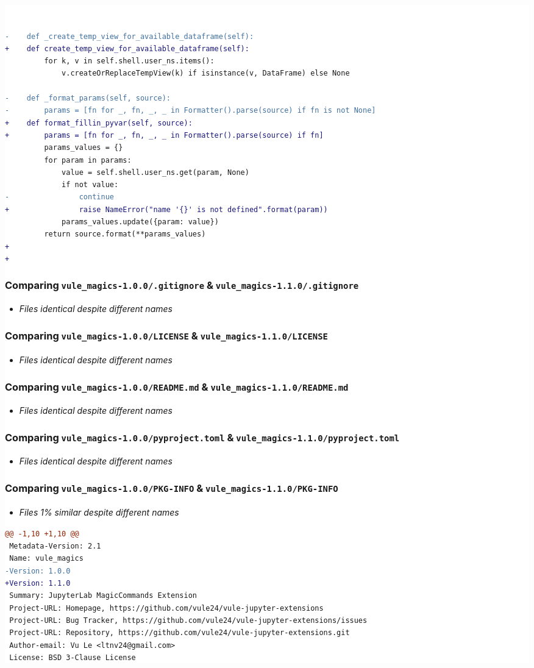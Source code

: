 ```diff
 
 
-    def _create_temp_view_for_available_dataframe(self):
+    def create_temp_view_for_available_dataframe(self):
         for k, v in self.shell.user_ns.items():
             v.createOrReplaceTempView(k) if isinstance(v, DataFrame) else None
 
-    def _format_params(self, source):
-        params = [fn for _, fn, _, _ in Formatter().parse(source) if fn is not None]
+    def format_fillin_pyvar(self, source):
+        params = [fn for _, fn, _, _ in Formatter().parse(source) if fn]
         params_values = {}
         for param in params:
             value = self.shell.user_ns.get(param, None)
             if not value:
-                continue
+                raise NameError("name '{}' is not defined".format(param))
             params_values.update({param: value})
         return source.format(**params_values)
+    
+
```

### Comparing `vule_magics-1.0.0/.gitignore` & `vule_magics-1.1.0/.gitignore`

 * *Files identical despite different names*

### Comparing `vule_magics-1.0.0/LICENSE` & `vule_magics-1.1.0/LICENSE`

 * *Files identical despite different names*

### Comparing `vule_magics-1.0.0/README.md` & `vule_magics-1.1.0/README.md`

 * *Files identical despite different names*

### Comparing `vule_magics-1.0.0/pyproject.toml` & `vule_magics-1.1.0/pyproject.toml`

 * *Files identical despite different names*

### Comparing `vule_magics-1.0.0/PKG-INFO` & `vule_magics-1.1.0/PKG-INFO`

 * *Files 1% similar despite different names*

```diff
@@ -1,10 +1,10 @@
 Metadata-Version: 2.1
 Name: vule_magics
-Version: 1.0.0
+Version: 1.1.0
 Summary: JupyterLab MagicCommands Extension
 Project-URL: Homepage, https://github.com/vule24/vule-jupyter-extensions
 Project-URL: Bug Tracker, https://github.com/vule24/vule-jupyter-extensions/issues
 Project-URL: Repository, https://github.com/vule24/vule-jupyter-extensions.git
 Author-email: Vu Le <ltnv24@gmail.com>
 License: BSD 3-Clause License
```

